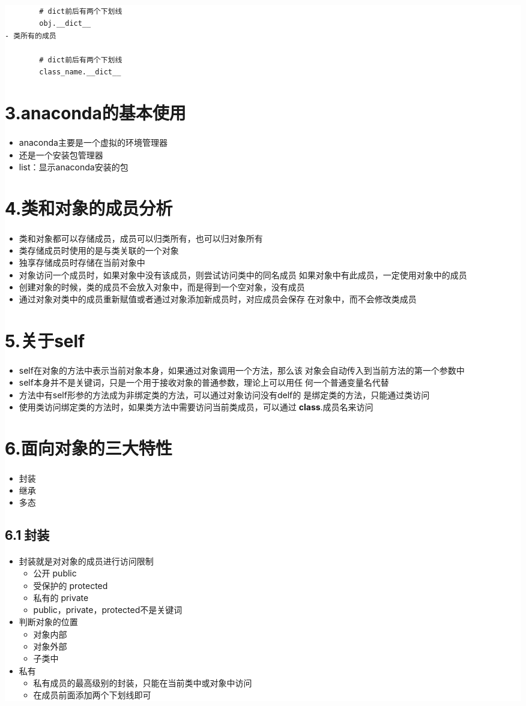             # dict前后有两个下划线
            obj.__dict__
    - 类所有的成员
    
            # dict前后有两个下划线
            class_name.__dict__
    
    
# 3.anaconda的基本使用
- anaconda主要是一个虚拟的环境管理器
- 还是一个安装包管理器
-  list：显示anaconda安装的包

# 4.类和对象的成员分析
- 类和对象都可以存储成员，成员可以归类所有，也可以归对象所有
- 类存储成员时使用的是与类关联的一个对象
- 独享存储成员时存储在当前对象中
- 对象访问一个成员时，如果对象中没有该成员，则尝试访问类中的同名成员
    如果对象中有此成员，一定使用对象中的成员
- 创建对象的时候，类的成员不会放入对象中，而是得到一个空对象，没有成员
- 通过对象对类中的成员重新赋值或者通过对象添加新成员时，对应成员会保存
    在对象中，而不会修改类成员

# 5.关于self
- self在对象的方法中表示当前对象本身，如果通过对象调用一个方法，那么该
    对象会自动传入到当前方法的第一个参数中
- self本身并不是关键词，只是一个用于接收对象的普通参数，理论上可以用任
    何一个普通变量名代替
- 方法中有self形参的方法成为非绑定类的方法，可以通过对象访问没有delf的
    是绑定类的方法，只能通过类访问
- 使用类访问绑定类的方法时，如果类方法中需要访问当前类成员，可以通过 
    __class__.成员名来访问

# 6.面向对象的三大特性
- 封装
- 继承
- 多态

## 6.1 封装
- 封装就是对对象的成员进行访问限制
    - 公开 public
    - 受保护的 protected
    - 私有的 private
    - public，private，protected不是关键词
- 判断对象的位置
    - 对象内部
    - 对象外部
    - 子类中
- 私有
    - 私有成员的最高级别的封装，只能在当前类中或对象中访问
    - 在成员前面添加两个下划线即可
    